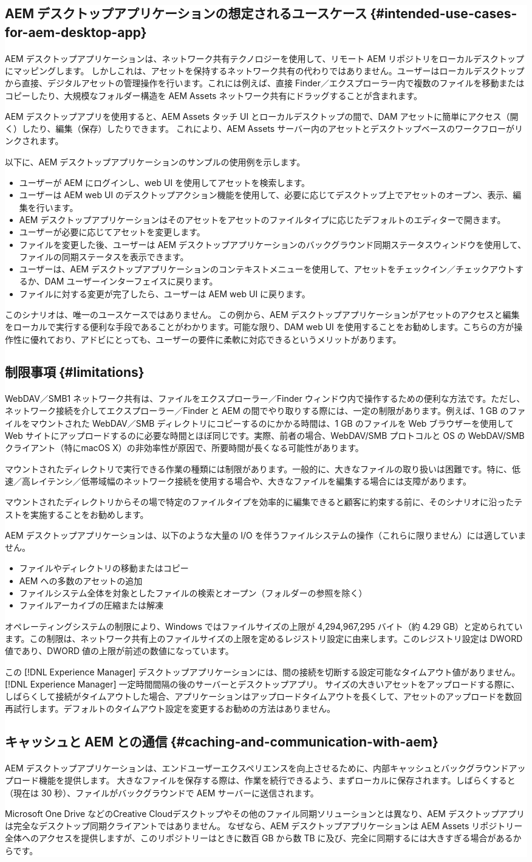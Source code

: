 ## AEM デスクトップアプリケーションの想定されるユースケース {#intended-use-cases-for-aem-desktop-app}

AEM デスクトップアプリケーションは、ネットワーク共有テクノロジーを使用して、リモート AEM リポジトリをローカルデスクトップにマッピングします。 しかしこれは、アセットを保持するネットワーク共有の代わりではありません。ユーザーはローカルデスクトップから直接、デジタルアセットの管理操作を行います。これには例えば、直接 Finder／エクスプローラー内で複数のファイルを移動またはコピーしたり、大規模なフォルダー構造を AEM Assets ネットワーク共有にドラッグすることが含まれます。

AEM デスクトップアプリを使用すると、AEM Assets タッチ UI とローカルデスクトップの間で、DAM アセットに簡単にアクセス（開く）したり、編集（保存）したりできます。 これにより、AEM Assets サーバー内のアセットとデスクトップベースのワークフローがリンクされます。

以下に、AEM デスクトップアプリケーションのサンプルの使用例を示します。

* ユーザーが AEM にログインし、web UI を使用してアセットを検索します。
* ユーザーは AEM web UI のデスクトップアクション機能を使用して、必要に応じてデスクトップ上でアセットのオープン、表示、編集を行います。
* AEM デスクトップアプリケーションはそのアセットをアセットのファイルタイプに応じたデフォルトのエディターで開きます。
* ユーザーが必要に応じてアセットを変更します。
* ファイルを変更した後、ユーザーは AEM デスクトップアプリケーションのバックグラウンド同期ステータスウィンドウを使用して、ファイルの同期ステータスを表示できます。
* ユーザーは、AEM デスクトップアプリケーションのコンテキストメニューを使用して、アセットをチェックイン／チェックアウトするか、DAM ユーザーインターフェイスに戻ります。
* ファイルに対する変更が完了したら、ユーザーは AEM web UI に戻ります。

このシナリオは、唯一のユースケースではありません。 この例から、AEM デスクトップアプリケーションがアセットのアクセスと編集をローカルで実行する便利な手段であることがわかります。可能な限り、DAM web UI を使用することをお勧めします。こちらの方が操作性に優れており、アドビにとっても、ユーザーの要件に柔軟に対応できるというメリットがあります。

## 制限事項 {#limitations}

WebDAV／SMB1 ネットワーク共有は、ファイルをエクスプローラー／Finder ウィンドウ内で操作するための便利な方法です。ただし、ネットワーク接続を介してエクスプローラー／Finder と AEM の間でやり取りする際には、一定の制限があります。例えば、1 GB のファイルをマウントされた WebDAV／SMB ディレクトリにコピーするのにかかる時間は、1 GB のファイルを Web ブラウザーを使用して Web サイトにアップロードするのに必要な時間とほぼ同じです。実際、前者の場合、WebDAV/SMB プロトコルと OS の WebDAV/SMB クライアント（特にmacOS X）の非効率性が原因で、所要時間が長くなる可能性があります。

マウントされたディレクトリで実行できる作業の種類には制限があります。一般的に、大きなファイルの取り扱いは困難です。特に、低速／高レイテンシ／低帯域幅のネットワーク接続を使用する場合や、大きなファイルを編集する場合には支障があります。

マウントされたディレクトリからその場で特定のファイルタイプを効率的に編集できると顧客に約束する前に、そのシナリオに沿ったテストを実施することをお勧めします。

AEM デスクトップアプリケーションは、以下のような大量の I/O を伴うファイルシステムの操作（これらに限りません）には適していません。

* ファイルやディレクトリの移動またはコピー
* AEM への多数のアセットの追加
* ファイルシステム全体を対象としたファイルの検索とオープン（フォルダーの参照を除く）
* ファイルアーカイブの圧縮または解凍

オペレーティングシステムの制限により、Windows ではファイルサイズの上限が 4,294,967,295 バイト（約 4.29 GB）と定められています。この制限は、ネットワーク共有上のファイルサイズの上限を定めるレジストリ設定に由来します。このレジストリ設定は DWORD 値であり、DWORD 値の上限が前述の数値になっています。

この [!DNL Experience Manager] デスクトップアプリケーションには、間の接続を切断する設定可能なタイムアウト値がありません。 [!DNL Experience Manager] 一定時間間隔の後のサーバーとデスクトップアプリ。 サイズの大きいアセットをアップロードする際に、しばらくして接続がタイムアウトした場合、アプリケーションはアップロードタイムアウトを長くして、アセットのアップロードを数回再試行します。デフォルトのタイムアウト設定を変更するお勧めの方法はありません。

## キャッシュと AEM との通信 {#caching-and-communication-with-aem}

AEM デスクトップアプリケーションは、エンドユーザーエクスペリエンスを向上させるために、内部キャッシュとバックグラウンドアップロード機能を提供します。 大きなファイルを保存する際は、作業を続行できるよう、まずローカルに保存されます。しばらくすると（現在は 30 秒）、ファイルがバックグラウンドで AEM サーバーに送信されます。

Microsoft One Drive などのCreative Cloudデスクトップやその他のファイル同期ソリューションとは異なり、AEM デスクトップアプリは完全なデスクトップ同期クライアントではありません。 なぜなら、AEM デスクトップアプリケーションは AEM Assets リポジトリー全体へのアクセスを提供しますが、このリポジトリーはときに数百 GB から数 TB に及び、完全に同期するには大きすぎる場合があるからです。
